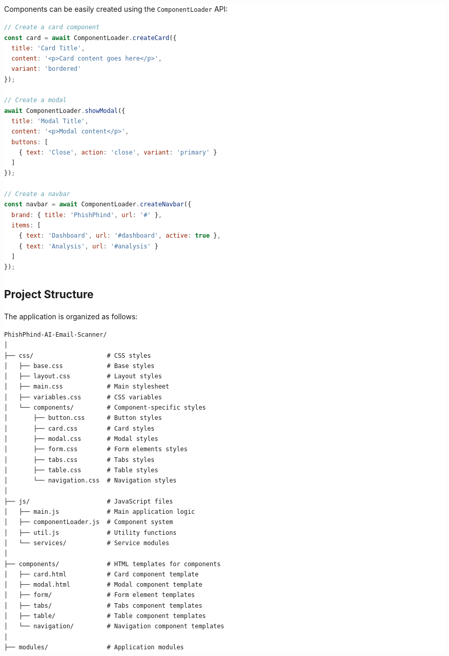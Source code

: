 Components can be easily created using the `ComponentLoader` API:

```javascript
// Create a card component
const card = await ComponentLoader.createCard({
  title: 'Card Title',
  content: '<p>Card content goes here</p>',
  variant: 'bordered'
});

// Create a modal
await ComponentLoader.showModal({
  title: 'Modal Title',
  content: '<p>Modal content</p>',
  buttons: [
    { text: 'Close', action: 'close', variant: 'primary' }
  ]
});

// Create a navbar
const navbar = await ComponentLoader.createNavbar({
  brand: { title: 'PhishPhind', url: '#' },
  items: [
    { text: 'Dashboard', url: '#dashboard', active: true },
    { text: 'Analysis', url: '#analysis' }
  ]
});
```

## Project Structure

The application is organized as follows:

```
PhishPhind-AI-Email-Scanner/
│
├── css/                    # CSS styles
│   ├── base.css            # Base styles
│   ├── layout.css          # Layout styles
│   ├── main.css            # Main stylesheet
│   ├── variables.css       # CSS variables
│   └── components/         # Component-specific styles
│       ├── button.css      # Button styles
│       ├── card.css        # Card styles
│       ├── modal.css       # Modal styles
│       ├── form.css        # Form elements styles
│       ├── tabs.css        # Tabs styles
│       ├── table.css       # Table styles
│       └── navigation.css  # Navigation styles
│
├── js/                     # JavaScript files
│   ├── main.js             # Main application logic
│   ├── componentLoader.js  # Component system
│   ├── util.js             # Utility functions
│   └── services/           # Service modules
│
├── components/             # HTML templates for components
│   ├── card.html           # Card component template
│   ├── modal.html          # Modal component template
│   ├── form/               # Form element templates
│   ├── tabs/               # Tabs component templates
│   ├── table/              # Table component templates
│   └── navigation/         # Navigation component templates
│
├── modules/                # Application modules
```